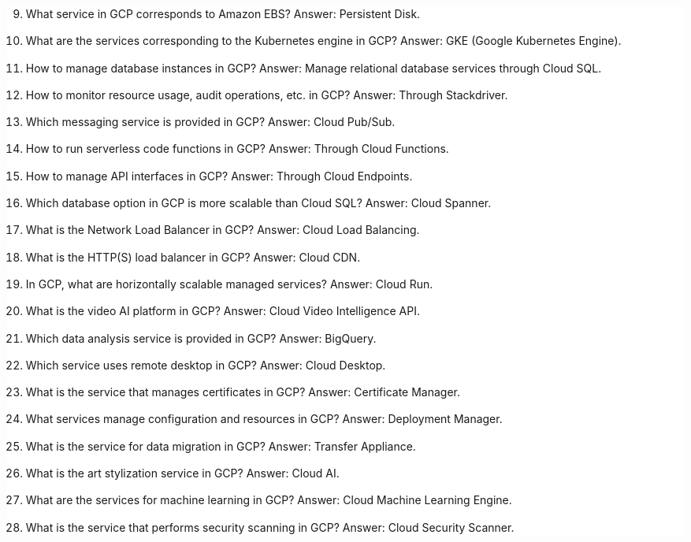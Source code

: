 9. What service in GCP corresponds to Amazon EBS?
   Answer: Persistent Disk.

10. What are the services corresponding to the Kubernetes engine in GCP?
    Answer: GKE (Google Kubernetes Engine).

11. How to manage database instances in GCP?
    Answer: Manage relational database services through Cloud SQL.

12. How to monitor resource usage, audit operations, etc. in GCP?
    Answer: Through Stackdriver.

13. Which messaging service is provided in GCP?
    Answer: Cloud Pub/Sub.

14. How to run serverless code functions in GCP?
    Answer: Through Cloud Functions.

15. How to manage API interfaces in GCP?
    Answer: Through Cloud Endpoints.

16. Which database option in GCP is more scalable than Cloud SQL?
    Answer: Cloud Spanner.

17. What is the Network Load Balancer in GCP?
    Answer: Cloud Load Balancing.

18. What is the HTTP(S) load balancer in GCP?
    Answer: Cloud CDN.

19. In GCP, what are horizontally scalable managed services?
    Answer: Cloud Run.

20. What is the video AI platform in GCP?
    Answer: Cloud Video Intelligence API.

21. Which data analysis service is provided in GCP?
    Answer: BigQuery.

22. Which service uses remote desktop in GCP?
    Answer: Cloud Desktop.

23. What is the service that manages certificates in GCP?
    Answer: Certificate Manager.

24. What services manage configuration and resources in GCP?
    Answer: Deployment Manager.

25. What is the service for data migration in GCP?
    Answer: Transfer Appliance.

26. What is the art stylization service in GCP?
    Answer: Cloud AI.

27. What are the services for machine learning in GCP?
    Answer: Cloud Machine Learning Engine.

28. What is the service that performs security scanning in GCP?
    Answer: Cloud Security Scanner.

